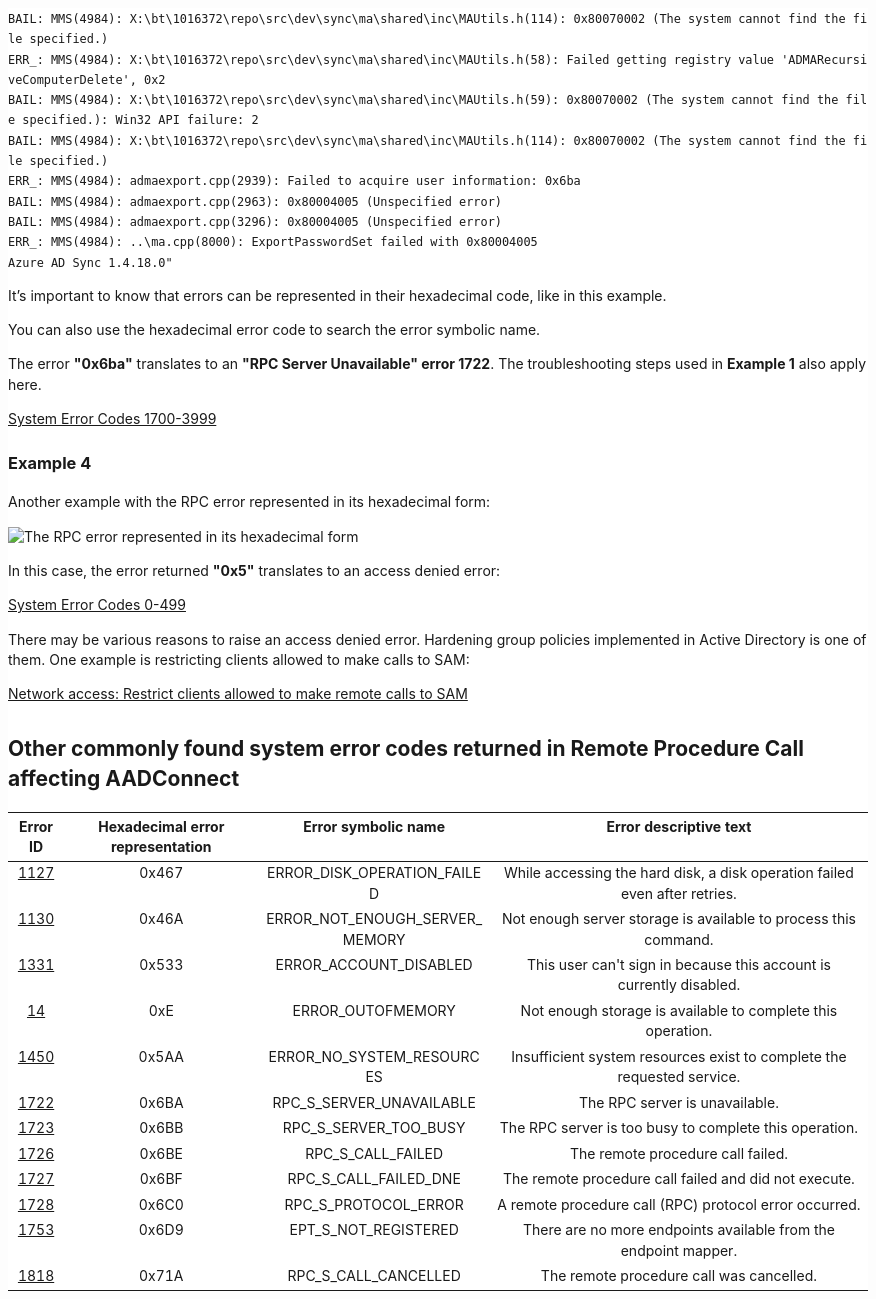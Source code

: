 ```dos
BAIL: MMS(4984): X:\bt\1016372\repo\src\dev\sync\ma\shared\inc\MAUtils.h(114): 0x80070002 (The system cannot find the file specified.)
ERR_: MMS(4984): X:\bt\1016372\repo\src\dev\sync\ma\shared\inc\MAUtils.h(58): Failed getting registry value 'ADMARecursiveComputerDelete', 0x2
BAIL: MMS(4984): X:\bt\1016372\repo\src\dev\sync\ma\shared\inc\MAUtils.h(59): 0x80070002 (The system cannot find the file specified.): Win32 API failure: 2
BAIL: MMS(4984): X:\bt\1016372\repo\src\dev\sync\ma\shared\inc\MAUtils.h(114): 0x80070002 (The system cannot find the file specified.)
ERR_: MMS(4984): admaexport.cpp(2939): Failed to acquire user information: 0x6ba
BAIL: MMS(4984): admaexport.cpp(2963): 0x80004005 (Unspecified error)
BAIL: MMS(4984): admaexport.cpp(3296): 0x80004005 (Unspecified error)
ERR_: MMS(4984): ..\ma.cpp(8000): ExportPasswordSet failed with 0x80004005
Azure AD Sync 1.4.18.0"
```

It’s important to know that errors can be represented in their hexadecimal code, like in this example.

You can also use the hexadecimal error code to search the error symbolic name.

The error **"0x6ba"** translates to an **"RPC Server Unavailable" error 1722**. The troubleshooting steps used in **Example 1** also apply here.

[System Error Codes 1700-3999](/windows/win32/debug/system-error-codes--1700-3999-)

### Example 4

Another example with the RPC error represented in its hexadecimal form:

![The RPC error represented in its hexadecimal form](./media/rpc-errors-aadconnect/rpc-errors-affecting-aadconnect-failed-0x5.jpg)

In this case, the error returned **"0x5"** translates to an access denied error:

[System Error Codes 0-499](/windows/win32/debug/system-error-codes--0-499-)  

There may be various reasons to raise an access denied error. Hardening group policies implemented in Active Directory is one of them. One example is restricting clients allowed to make calls to SAM:

[Network access: Restrict clients allowed to make remote calls to SAM](/windows/security/threat-protection/security-policy-settings/network-access-restrict-clients-allowed-to-make-remote-sam-calls)  

## Other commonly found system error codes returned in Remote Procedure Call affecting AADConnect

| Error ID | Hexadecimal error representation | Error symbolic name | Error descriptive text
|:-----------:|:-----------:|:-----------:|:-----------:|  
| [1127](/windows/win32/debug/system-error-codes--1000-1299-) | 0x467 | ERROR_DISK_OPERATION_FAILED  |  While accessing the hard disk, a disk operation failed even after retries. |
| [1130](/windows/win32/debug/system-error-codes--1000-1299-) | 0x46A | ERROR_NOT_ENOUGH_SERVER_MEMORY | Not enough server storage is available to process this command. |
| [1331](/windows/win32/debug/system-error-codes--1300-1699-) | 0x533 | ERROR_ACCOUNT_DISABLED | This user can't sign in because this account is currently disabled. |
| [14](/windows/win32/debug/system-error-codes--0-499-) | 0xE | ERROR_OUTOFMEMORY | Not enough storage is available to complete this operation. |
| [1450](/windows/win32/debug/system-error-codes--1300-1699-) | 0x5AA | ERROR_NO_SYSTEM_RESOURCES | Insufficient system resources exist to complete the requested service. |
| [1722](/windows/win32/debug/system-error-codes--1700-3999-) | 0x6BA | RPC_S_SERVER_UNAVAILABLE | The RPC server is unavailable. |
| [1723](/windows/win32/debug/system-error-codes--1700-3999-) | 0x6BB | RPC_S_SERVER_TOO_BUSY | The RPC server is too busy to complete this operation. |
| [1726](/windows/win32/debug/system-error-codes--1700-3999-) | 0x6BE | RPC_S_CALL_FAILED | The remote procedure call failed. |
| [1727](/windows/win32/debug/system-error-codes--1700-3999-) | 0x6BF | RPC_S_CALL_FAILED_DNE | The remote procedure call failed and did not execute. |
| [1728](/windows/win32/debug/system-error-codes--1700-3999-) | 0x6C0 | RPC_S_PROTOCOL_ERROR | A remote procedure call (RPC) protocol error occurred. |
| [1753](/windows/win32/debug/system-error-codes--1700-3999-) | 0x6D9 | EPT_S_NOT_REGISTERED | There are no more endpoints available from the endpoint mapper. |
| [1818](/windows/win32/debug/system-error-codes--1700-3999-)| 0x71A| RPC_S_CALL_CANCELLED | The remote procedure call was cancelled.|